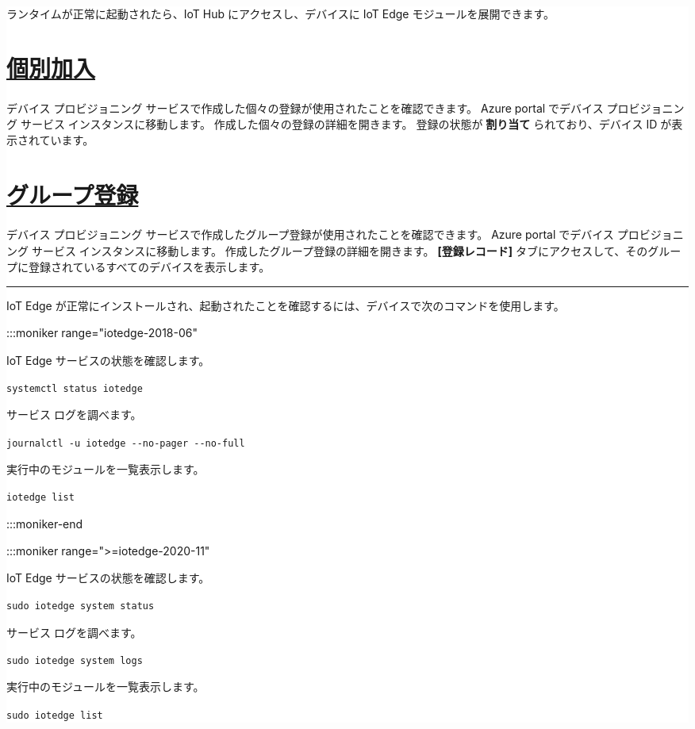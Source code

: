 ランタイムが正常に起動されたら、IoT Hub にアクセスし、デバイスに IoT Edge モジュールを展開できます。

# <a name="individual-enrollment"></a>[個別加入](#tab/individual-enrollment)

デバイス プロビジョニング サービスで作成した個々の登録が使用されたことを確認できます。 Azure portal でデバイス プロビジョニング サービス インスタンスに移動します。 作成した個々の登録の詳細を開きます。 登録の状態が **割り当て** られており、デバイス ID が表示されています。

# <a name="group-enrollment"></a>[グループ登録](#tab/group-enrollment)

デバイス プロビジョニング サービスで作成したグループ登録が使用されたことを確認できます。 Azure portal でデバイス プロビジョニング サービス インスタンスに移動します。 作成したグループ登録の詳細を開きます。 **[登録レコード]** タブにアクセスして、そのグループに登録されているすべてのデバイスを表示します。

---

IoT Edge が正常にインストールされ、起動されたことを確認するには、デバイスで次のコマンドを使用します。


:::moniker range="iotedge-2018-06"

IoT Edge サービスの状態を確認します。

```cmd/sh
systemctl status iotedge
```

サービス ログを調べます。

```cmd/sh
journalctl -u iotedge --no-pager --no-full
```

実行中のモジュールを一覧表示します。

```cmd/sh
iotedge list
```

:::moniker-end


:::moniker range=">=iotedge-2020-11"

IoT Edge サービスの状態を確認します。

```cmd/sh
sudo iotedge system status
```

サービス ログを調べます。

```cmd/sh
sudo iotedge system logs
```

実行中のモジュールを一覧表示します。

```cmd/sh
sudo iotedge list
```
